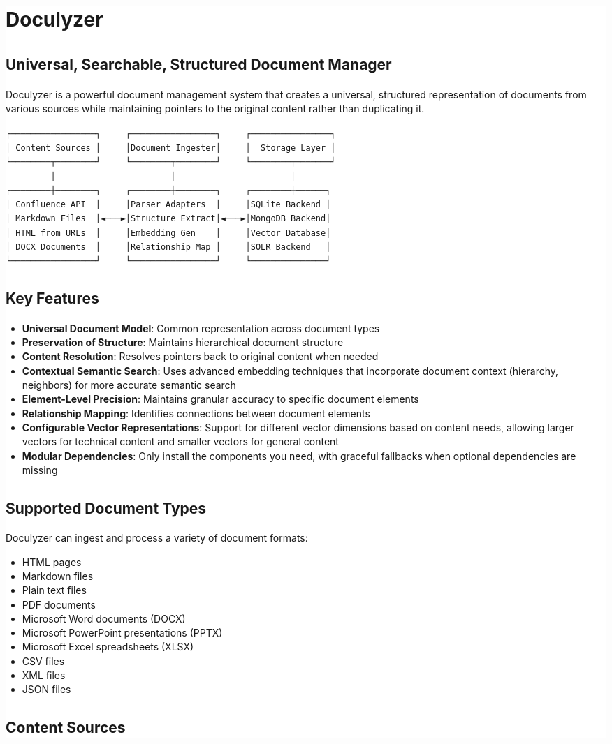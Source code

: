 # Doculyzer

## Universal, Searchable, Structured Document Manager

Doculyzer is a powerful document management system that creates a universal, structured representation of documents from various sources while maintaining pointers to the original content rather than duplicating it.

```
┌─────────────────┐     ┌─────────────────┐     ┌────────────────┐
│ Content Sources │     │Document Ingester│     │  Storage Layer │
└────────┬────────┘     └────────┬────────┘     └────────┬───────┘
         │                       │                       │
┌────────┼────────┐     ┌────────┼────────┐     ┌────────┼──────┐
│ Confluence API  │     │Parser Adapters  │     │SQLite Backend │
│ Markdown Files  │◄───►│Structure Extract│◄───►│MongoDB Backend│
│ HTML from URLs  │     │Embedding Gen    │     │Vector Database│
│ DOCX Documents  │     │Relationship Map │     │SOLR Backend   │
└─────────────────┘     └─────────────────┘     └───────────────┘
```

## Key Features

- **Universal Document Model**: Common representation across document types
- **Preservation of Structure**: Maintains hierarchical document structure
- **Content Resolution**: Resolves pointers back to original content when needed
- **Contextual Semantic Search**: Uses advanced embedding techniques that incorporate document context (hierarchy, neighbors) for more accurate semantic search
- **Element-Level Precision**: Maintains granular accuracy to specific document elements
- **Relationship Mapping**: Identifies connections between document elements
- **Configurable Vector Representations**: Support for different vector dimensions based on content needs, allowing larger vectors for technical content and smaller vectors for general content
- **Modular Dependencies**: Only install the components you need, with graceful fallbacks when optional dependencies are missing

## Supported Document Types

Doculyzer can ingest and process a variety of document formats:
- HTML pages
- Markdown files
- Plain text files
- PDF documents
- Microsoft Word documents (DOCX)
- Microsoft PowerPoint presentations (PPTX)
- Microsoft Excel spreadsheets (XLSX)
- CSV files
- XML files
- JSON files

## Content Sources
